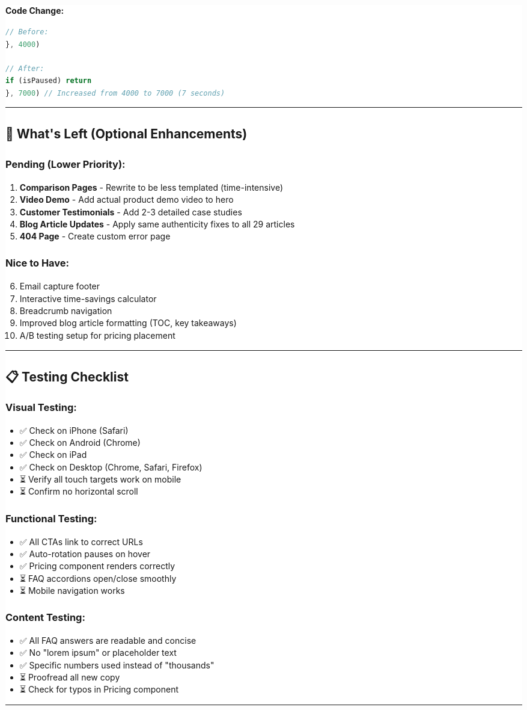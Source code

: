 **Code Change:**
```typescript
// Before:
}, 4000)

// After:
if (isPaused) return
}, 7000) // Increased from 4000 to 7000 (7 seconds)
```

---

## 🎯 What's Left (Optional Enhancements)

### Pending (Lower Priority):
1. **Comparison Pages** - Rewrite to be less templated (time-intensive)
2. **Video Demo** - Add actual product demo video to hero
3. **Customer Testimonials** - Add 2-3 detailed case studies
4. **Blog Article Updates** - Apply same authenticity fixes to all 29 articles
5. **404 Page** - Create custom error page

### Nice to Have:
6. Email capture footer
7. Interactive time-savings calculator
8. Breadcrumb navigation
9. Improved blog article formatting (TOC, key takeaways)
10. A/B testing setup for pricing placement

---

## 📋 Testing Checklist

### Visual Testing:
- ✅ Check on iPhone (Safari)
- ✅ Check on Android (Chrome)
- ✅ Check on iPad
- ✅ Check on Desktop (Chrome, Safari, Firefox)
- ⏳ Verify all touch targets work on mobile
- ⏳ Confirm no horizontal scroll

### Functional Testing:
- ✅ All CTAs link to correct URLs
- ✅ Auto-rotation pauses on hover
- ✅ Pricing component renders correctly
- ⏳ FAQ accordions open/close smoothly
- ⏳ Mobile navigation works

### Content Testing:
- ✅ All FAQ answers are readable and concise
- ✅ No "lorem ipsum" or placeholder text
- ✅ Specific numbers used instead of "thousands"
- ⏳ Proofread all new copy
- ⏳ Check for typos in Pricing component

---